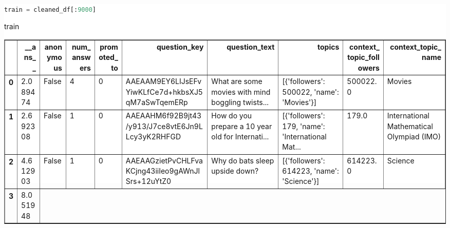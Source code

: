 ```python
train = cleaned_df[:9000]
```
<div class="j">
<div class="j_pre">
    <p>train </p>
</div>

<div class="j_table" style="height: 20em">
<table border="1" class="dataframe">
  <thead>
    <tr style="text-align: right;">
      <th></th>
      <th>__ans__</th>
      <th>anonymous</th>
      <th>num_answers</th>
      <th>promoted_to</th>
      <th>question_key</th>
      <th>question_text</th>
      <th>topics</th>
      <th>context_topic_followers</th>
      <th>context_topic_name</th>
    </tr>
  </thead>
  <tbody>
    <tr>
      <th>0</th>
      <td>2.089474</td>
      <td>False</td>
      <td>4</td>
      <td>0</td>
      <td>AAEAAM9EY6LIJsEFvYiwKLfCe7d+hkbsXJ5qM7aSwTqemERp</td>
      <td>What are some movies with mind boggling twists...</td>
      <td>[{'followers': 500022, 'name': 'Movies'}]</td>
      <td>500022.0</td>
      <td>Movies</td>
    </tr>
    <tr>
      <th>1</th>
      <td>2.692308</td>
      <td>False</td>
      <td>1</td>
      <td>0</td>
      <td>AAEAAHM6f92B9jt43/y913/J7ce8vtE6Jn9LLcy3yK2RHFGD</td>
      <td>How do you prepare a 10 year old for Internati...</td>
      <td>[{'followers': 179, 'name': 'International Mat...</td>
      <td>179.0</td>
      <td>International Mathematical Olympiad (IMO)</td>
    </tr>
    <tr>
      <th>2</th>
      <td>4.612903</td>
      <td>False</td>
      <td>1</td>
      <td>0</td>
      <td>AAEAAGzietPvCHLFvaKCjng43iiIeo9gAWnJlSrs+12uYtZ0</td>
      <td>Why do bats sleep upside down?</td>
      <td>[{'followers': 614223, 'name': 'Science'}]</td>
      <td>614223.0</td>
      <td>Science</td>
    </tr>
    <tr>
      <th>3</th>
      <td>8.051948</td>